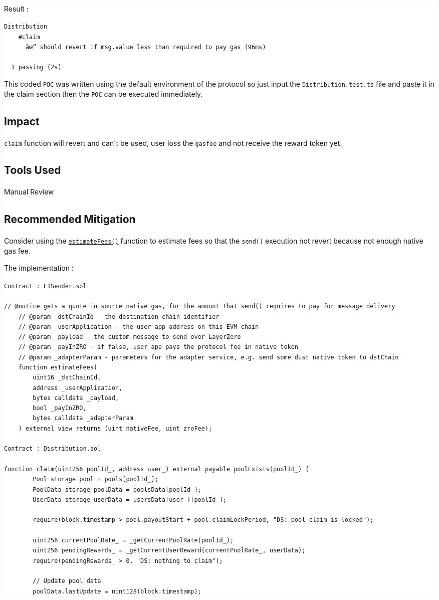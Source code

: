 Result :

```solidity
Distribution
    #claim
      âœ” should revert if msg.value less than required to pay gas (96ms)

  1 passing (2s)
```

This coded `POC` was written using the default environment of the protocol so just input the `Distribution.test.ts` file and paste it in the claim section then the `POC` can be executed immediately.

## Impact

`claim` function will revert and can't be used, user loss the `gasfee` and not receive the reward token yet.

## Tools Used

Manual Review

## Recommended Mitigation

Consider using the [`estimateFees()`](https://layerzero.gitbook.io/docs/evm-guides/contract-standards/estimating-message-fees) function to estimate fees so that the `send()` execution not revert because not enough native gas fee.

The implementation :

```solidity
Contract : L1Sender.sol

// @notice gets a quote in source native gas, for the amount that send() requires to pay for message delivery
    // @param _dstChainId - the destination chain identifier
    // @param _userApplication - the user app address on this EVM chain
    // @param _payload - the custom message to send over LayerZero
    // @param _payInZRO - if false, user app pays the protocol fee in native token
    // @param _adapterParam - parameters for the adapter service, e.g. send some dust native token to dstChain
    function estimateFees(
        uint16 _dstChainId,
        address _userApplication,
        bytes calldata _payload,
        bool _payInZRO,
        bytes calldata _adapterParam
    ) external view returns (uint nativeFee, uint zroFee);

Contract : Distribution.sol

function claim(uint256 poolId_, address user_) external payable poolExists(poolId_) {
        Pool storage pool = pools[poolId_];
        PoolData storage poolData = poolsData[poolId_];
        UserData storage userData = usersData[user_][poolId_];

        require(block.timestamp > pool.payoutStart + pool.claimLockPeriod, "DS: pool claim is locked");

        uint256 currentPoolRate_ = _getCurrentPoolRate(poolId_);
        uint256 pendingRewards_ = _getCurrentUserReward(currentPoolRate_, userData);
        require(pendingRewards_ > 0, "DS: nothing to claim");

        // Update pool data
        poolData.lastUpdate = uint128(block.timestamp);
```